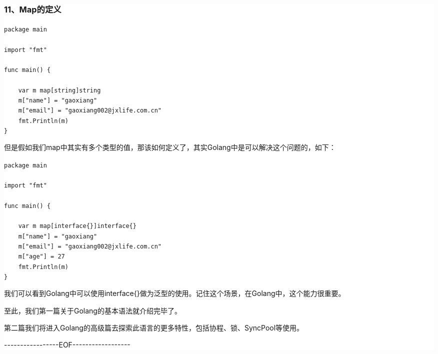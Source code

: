 ### 11、Map的定义

    package main
     
    import "fmt"
     
    func main() {
     
        var m map[string]string
        m["name"] = "gaoxiang"
        m["email"] = "gaoxiang002@jxlife.com.cn"
        fmt.Println(m)
    }
    
但是假如我们map中其实有多个类型的值，那该如何定义了，其实Golang中是可以解决这个问题的，如下：

    package main
     
    import "fmt"
     
    func main() {
     
        var m map[interface{}]interface{}
        m["name"] = "gaoxiang"
        m["email"] = "gaoxiang002@jxlife.com.cn"
        m["age"] = 27
        fmt.Println(m)
    }

我们可以看到Golang中可以使用interface{}做为泛型的使用。记住这个场景，在Golang中，这个能力很重要。

至此，我们第一篇关于Golang的基本语法就介绍完毕了。

第二篇我们将进入Golang的高级篇去探索此语言的更多特性，包括协程、锁、SyncPool等使用。


-----------------EOF------------------





















 









    


